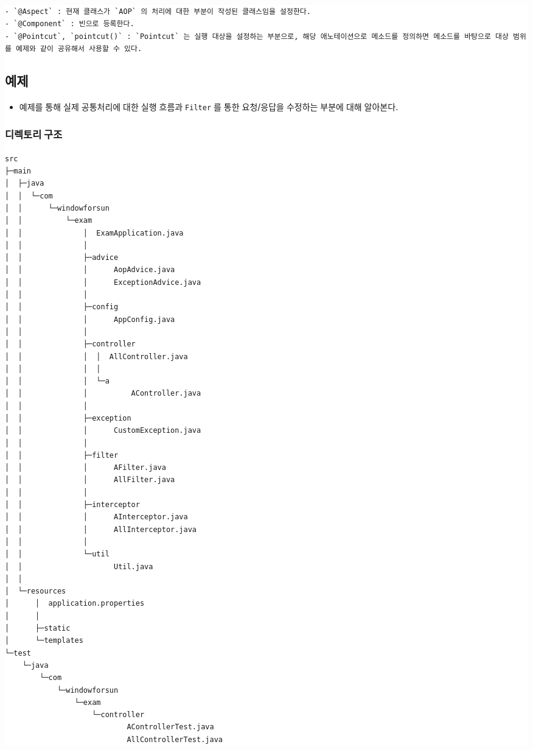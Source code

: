 	- `@Aspect` : 현재 클래스가 `AOP` 의 처리에 대한 부분이 작성된 클래스임을 설정한다.
	- `@Component` : 빈으로 등록한다.
	- `@Pointcut`, `pointcut()` : `Pointcut` 는 실행 대상을 설정하는 부분으로, 해당 애노테이션으로 메소드를 정의하면 메소드를 바탕으로 대상 범위를 예제와 같이 공유해서 사용할 수 있다.


## 예제
- 예제를 통해 실제 공통처리에 대한 실행 흐름과 `Filter` 를 통한 요청/응답을 수정하는 부분에 대해 알아본다.

### 디렉토리 구조

```bash
src
├─main
│  ├─java
│  │  └─com
│  │      └─windowforsun
│  │          └─exam
│  │              │  ExamApplication.java
│  │              │
│  │              ├─advice
│  │              │      AopAdvice.java
│  │              │      ExceptionAdvice.java
│  │              │
│  │              ├─config
│  │              │      AppConfig.java
│  │              │
│  │              ├─controller
│  │              │  │  AllController.java
│  │              │  │
│  │              │  └─a
│  │              │          AController.java
│  │              │
│  │              ├─exception
│  │              │      CustomException.java
│  │              │
│  │              ├─filter
│  │              │      AFilter.java
│  │              │      AllFilter.java
│  │              │
│  │              ├─interceptor
│  │              │      AInterceptor.java
│  │              │      AllInterceptor.java
│  │              │
│  │              └─util
│  │                     Util.java
│  │
│  └─resources
│      │  application.properties
│      │
│      ├─static
│      └─templates
└─test
    └─java
        └─com
            └─windowforsun
                └─exam
                    └─controller
                            AControllerTest.java
                            AllControllerTest.java
```  
	